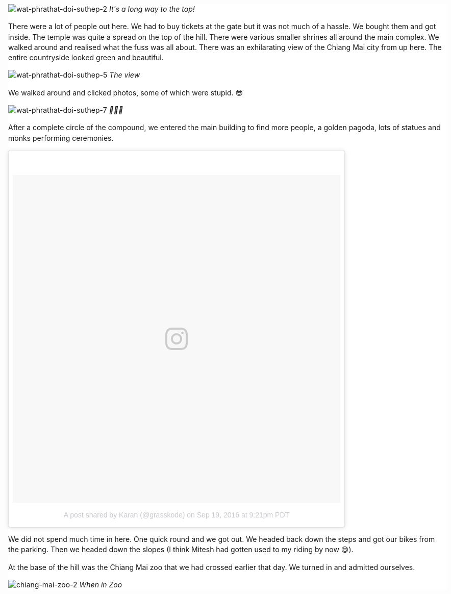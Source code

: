 <p class="postimg">
	<img src="https://c1.staticflickr.com/5/4204/34131671663_a7557b642a.jpg" alt="wat-phrathat-doi-suthep-2">
	<em>It's a long way to the top!</em>
</p>

There were a lot of people out here. We had to buy tickets at the gate but it was not much of a hassle. We bought them and got inside. The temple was quite a spread on the top of the hill. There were various smaller shrines all around the main complex. We walked around and realised what the fuss was all about. There was an exhilarating view of the Chiang Mai city from up here. The entire countryside looked green and beautiful.

<p class="postimg">
	<img src="https://c1.staticflickr.com/5/4252/34131670803_6de963af35.jpg" alt="wat-phrathat-doi-suthep-5">
	<em>The view</em>
</p>

We walked around and clicked photos, some of which were stupid. 😎

<p class="postimg">
	<img src="https://c1.staticflickr.com/5/4223/34131670463_07a4957143.jpg" alt="wat-phrathat-doi-suthep-7">
	<em>🔔🔔🔔</em>
</p>

After a complete circle of the compound, we entered the main building to find more people, a golden pagoda, lots of statues and monks performing ceremonies.

<blockquote class="instagram-media" data-instgrm-version="7" style=" background:#FFF; border:0; border-radius:3px; box-shadow:0 0 1px 0 rgba(0,0,0,0.5),0 1px 10px 0 rgba(0,0,0,0.15); margin: 1px; max-width:658px; padding:0; width:99.375%; width:-webkit-calc(100% - 2px); width:calc(100% - 2px);"><div style="padding:8px;"> <div style=" background:#F8F8F8; line-height:0; margin-top:40px; padding:50.0% 0; text-align:center; width:100%;"> <div style=" background:url(data:image/png;base64,iVBORw0KGgoAAAANSUhEUgAAACwAAAAsCAMAAAApWqozAAAABGdBTUEAALGPC/xhBQAAAAFzUkdCAK7OHOkAAAAMUExURczMzPf399fX1+bm5mzY9AMAAADiSURBVDjLvZXbEsMgCES5/P8/t9FuRVCRmU73JWlzosgSIIZURCjo/ad+EQJJB4Hv8BFt+IDpQoCx1wjOSBFhh2XssxEIYn3ulI/6MNReE07UIWJEv8UEOWDS88LY97kqyTliJKKtuYBbruAyVh5wOHiXmpi5we58Ek028czwyuQdLKPG1Bkb4NnM+VeAnfHqn1k4+GPT6uGQcvu2h2OVuIf/gWUFyy8OWEpdyZSa3aVCqpVoVvzZZ2VTnn2wU8qzVjDDetO90GSy9mVLqtgYSy231MxrY6I2gGqjrTY0L8fxCxfCBbhWrsYYAAAAAElFTkSuQmCC); display:block; height:44px; margin:0 auto -44px; position:relative; top:-22px; width:44px;"></div></div><p style=" color:#c9c8cd; font-family:Arial,sans-serif; font-size:14px; line-height:17px; margin-bottom:0; margin-top:8px; overflow:hidden; padding:8px 0 7px; text-align:center; text-overflow:ellipsis; white-space:nowrap;"><a href="https://www.instagram.com/p/BKkGquNh59f/" style=" color:#c9c8cd; font-family:Arial,sans-serif; font-size:14px; font-style:normal; font-weight:normal; line-height:17px; text-decoration:none;" target="_blank">A post shared by Karan (@grasskode)</a> on <time style=" font-family:Arial,sans-serif; font-size:14px; line-height:17px;" datetime="2016-09-20T04:21:06+00:00">Sep 19, 2016 at 9:21pm PDT</time></p></div></blockquote>
<script async defer src="//platform.instagram.com/en_US/embeds.js"></script>

We did not spend much time in here. One quick round and we got out. We headed back down the steps and got our bikes from the parking. Then we headed down the slopes (I think Mitesh had gotten used to my riding by now 😄).

At the base of the hill was the Chiang Mai zoo that we had crossed earlier that day. We turned in and admitted ourselves.

<p class="postimg">
	<img src="https://c1.staticflickr.com/5/4199/34554784390_3309dfebf9.jpg" alt="chiang-mai-zoo-2">
	<em>When in Zoo</em>
</p>
